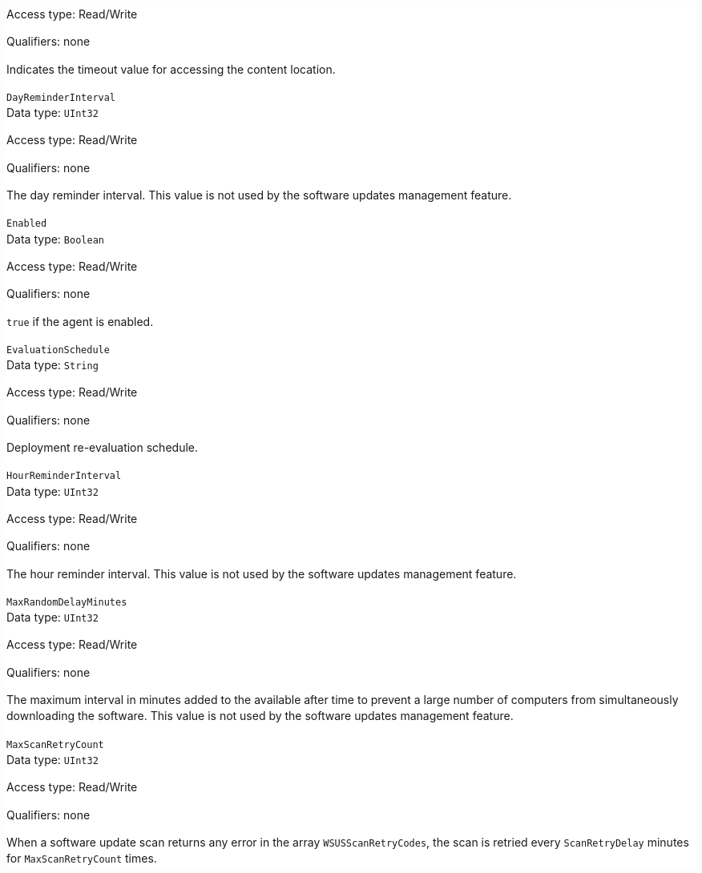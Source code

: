  Access type: Read/Write  

 Qualifiers: none  

 Indicates the timeout value for accessing the content location.  

 `DayReminderInterval`  
 Data type: `UInt32`  

 Access type: Read/Write  

 Qualifiers: none  

 The day reminder interval. This value is not used by the software updates management feature.  

 `Enabled`  
 Data type: `Boolean`  

 Access type: Read/Write  

 Qualifiers: none  

 `true` if the agent is enabled.  

 `EvaluationSchedule`  
 Data type: `String`  

 Access type: Read/Write  

 Qualifiers: none  

 Deployment re-evaluation schedule.  

 `HourReminderInterval`  
 Data type: `UInt32`  

 Access type: Read/Write  

 Qualifiers: none  

 The hour reminder interval. This value is not used by the software updates management feature.  

 `MaxRandomDelayMinutes`  
 Data type: `UInt32`  

 Access type: Read/Write  

 Qualifiers: none  

 The maximum interval in minutes added to the available after time to prevent a large number of computers from simultaneously downloading the software. This value is not used by the software updates management feature.  

 `MaxScanRetryCount`  
 Data type: `UInt32`  

 Access type: Read/Write  

 Qualifiers: none  

 When a software update scan returns any error in the array `WSUSScanRetryCodes`, the scan is retried every  `ScanRetryDelay` minutes for  `MaxScanRetryCount` times.  
